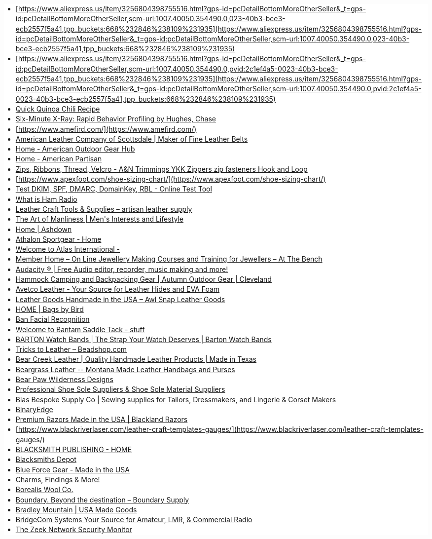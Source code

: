 - [https://www.aliexpress.us/item/3256804398755516.html?gps-id=pcDetailBottomMoreOtherSeller&_t=gps-id:pcDetailBottomMoreOtherSeller,scm-url:1007.40050.354490.0,023-40b3-bce3-ecb2557f5a41,tpp_buckets:668%232846%238109%231935](https://www.aliexpress.us/item/3256804398755516.html?gps-id=pcDetailBottomMoreOtherSeller&_t=gps-id:pcDetailBottomMoreOtherSeller,scm-url:1007.40050.354490.0,023-40b3-bce3-ecb2557f5a41,tpp_buckets:668%232846%238109%231935)
- [https://www.aliexpress.us/item/3256804398755516.html?gps-id=pcDetailBottomMoreOtherSeller&_t=gps-id:pcDetailBottomMoreOtherSeller,scm-url:1007.40050.354490.0,pvid:2c1ef4a5-0023-40b3-bce3-ecb2557f5a41,tpp_buckets:668%232846%238109%231935](https://www.aliexpress.us/item/3256804398755516.html?gps-id=pcDetailBottomMoreOtherSeller&_t=gps-id:pcDetailBottomMoreOtherSeller,scm-url:1007.40050.354490.0,pvid:2c1ef4a5-0023-40b3-bce3-ecb2557f5a41,tpp_buckets:668%232846%238109%231935)
- [Quick Quinoa Chili Recipe](https://www.allrecipes.com/recipe/234624/quick-quinoa-chili/) 
- [Six-Minute X-Ray: Rapid Behavior Profiling by Hughes, Chase](https://www.amazon.com/Six-Minute-X-Ray-Rapid-Behavior-Profiling/dp/1735141607/)
- [https://www.amefird.com/](https://www.amefird.com/) 
- [American Leather Company of Scottsdale | Maker of Fine Leather Belts](https://www.americanleatherusa.com/) 
- [Home - American Outdoor Gear Hub](https://www.americanoutdoorgearhub.com/)
- [Home - American Partisan](https://www.americanpartisan.org/)
- [Zips, Ribbons, Thread, Velcro - A&N Trimmings YKK Zippers zip fasteners Hook and Loop](https://www.antrimm.co.uk/)
- [https://www.apexfoot.com/shoe-sizing-chart/](https://www.apexfoot.com/shoe-sizing-chart/) 
- [Test DKIM, SPF, DMARC, DomainKey, RBL - Online Test Tool](https://www.appmaildev.com/) 
- [What is Ham Radio](https://www.arrl.org/what-is-ham-radio/) 
- [Leather Craft Tools & Supplies – artisan leather supply](https://www.artisanleathersupply.com/) 
- [The Art of Manliness | Men's Interests and Lifestyle](https://www.artofmanliness.com/)
- [Home | Ashdown](https://www.ashdownbags.com/)
- [Athalon Sportgear - Home](https://www.athalonsportgear.com/)
- [Welcome to Atlas International -](https://www.atlasortho.com/) 
- [Member Home – On Line Jewellery Making Courses and Training for Jewellers – At The Bench](https://www.atthebench.com/member-home/) 
- [Audacity ® | Free Audio editor, recorder, music making and more!](https://www.audacityteam.org/) 
- [Hammock Camping and Backpacking Gear | Autumn Outdoor Gear | Cleveland](https://www.autumnoutdoorgear.com/)
- [Avetco Leather - Your Source for Leather Hides and EVA Foam](https://www.avetcoinc.com/)
- [Leather Goods Handmade in the USA – Awl Snap Leather Goods](https://www.awlsnap.com/) 
- [HOME | Bags by Bird](https://www.bagsxbird.com/)
- [Ban Facial Recognition](https://www.banfacialrecognition.com/) 
- [Welcome to Bantam Saddle Tack - stuff](https://www.bantamsaddletack.com/)
- [BARTON Watch Bands | The Strap Your Watch Deserves | Barton Watch Bands](https://www.bartonwatchbands.com/) 
- [Tricks to Leather – Beadshop.com](https://www.beadshop.com/pages/tricks-to-leather) 
- [Bear Creek Leather | Quality Handmade Leather Products | Made in Texas](https://www.bearcreekleather.com/) 
- [Beargrass Leather -- Montana Made Leather Handbags and Purses](https://www.beargrassleather.com/) 
- [Bear Paw Wilderness Designs](https://www.bearpawwd.com/)
- [Professional Shoe Sole Suppliers & Shoe Sole Material Suppliers](https://www.befshoe.com/about-us) 
- [Bias Bespoke Supply Co | Sewing supplies for Tailors, Dressmakers, and Lingerie & Corset Makers](https://www.biasbespoke.com/) 
- [BinaryEdge](https://www.binaryedge.io/) 
- [Premium Razors Made in the USA | Blackland Razors](https://www.blacklandrazors.com/) 
- [https://www.blackriverlaser.com/leather-craft-templates-gauges/](https://www.blackriverlaser.com/leather-craft-templates-gauges/) 
- [BLACKSMITH PUBLISHING - HOME](https://www.blacksmithpublishing.com/)
- [Blacksmiths Depot](https://www.blacksmithsdepot.com/) 
- [Blue Force Gear - Made in the USA](https://www.blueforcegear.com/)
- [Charms, Findings & More!](https://www.bohemianfindings.com/) 
- [Borealis Wool Co.](https://www.borealiswoolco.com/)
- [Boundary. Beyond the destination – Boundary Supply](https://www.boundarysupply.com/)
- [Bradley Mountain | USA Made Goods](https://www.bradleymountain.com/) 
- [BridgeCom Systems Your Source for Amateur, LMR, & Commercial Radio](https://www.bridgecomsystems.com/) 
- [The Zeek Network Security Monitor](https://www.bro.org/) 